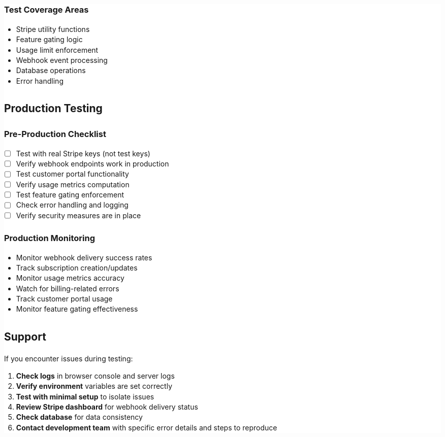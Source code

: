 ### Test Coverage Areas
- Stripe utility functions
- Feature gating logic
- Usage limit enforcement
- Webhook event processing
- Database operations
- Error handling

## Production Testing

### Pre-Production Checklist
- [ ] Test with real Stripe keys (not test keys)
- [ ] Verify webhook endpoints work in production
- [ ] Test customer portal functionality
- [ ] Verify usage metrics computation
- [ ] Test feature gating enforcement
- [ ] Check error handling and logging
- [ ] Verify security measures are in place

### Production Monitoring
- Monitor webhook delivery success rates
- Track subscription creation/updates
- Monitor usage metrics accuracy
- Watch for billing-related errors
- Track customer portal usage
- Monitor feature gating effectiveness

## Support

If you encounter issues during testing:

1. **Check logs** in browser console and server logs
2. **Verify environment** variables are set correctly
3. **Test with minimal setup** to isolate issues
4. **Review Stripe dashboard** for webhook delivery status
5. **Check database** for data consistency
6. **Contact development team** with specific error details and steps to reproduce
